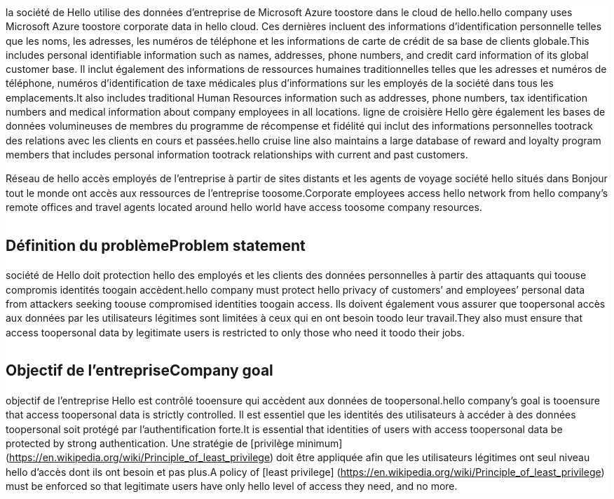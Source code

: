 <span data-ttu-id="780d7-108">la société de Hello utilise des données d’entreprise de Microsoft Azure toostore dans le cloud de hello.</span><span class="sxs-lookup"><span data-stu-id="780d7-108">hello company uses Microsoft Azure toostore corporate data in hello cloud.</span></span> <span data-ttu-id="780d7-109">Ces dernières incluent des informations d’identification personnelle telles que les noms, les adresses, les numéros de téléphone et les informations de carte de crédit de sa base de clients globale.</span><span class="sxs-lookup"><span data-stu-id="780d7-109">This includes personal identifiable information such as names, addresses, phone numbers, and credit card information of its global customer base.</span></span> <span data-ttu-id="780d7-110">Il inclut également des informations de ressources humaines traditionnelles telles que les adresses et numéros de téléphone, numéros d’identification de taxe médicales plus d’informations sur les employés de la société dans tous les emplacements.</span><span class="sxs-lookup"><span data-stu-id="780d7-110">It also includes traditional Human Resources information such as addresses, phone numbers, tax identification numbers and medical information about company employees in all locations.</span></span> <span data-ttu-id="780d7-111">ligne de croisière Hello gère également les bases de données volumineuses de membres du programme de récompense et fidélité qui inclut des informations personnelles tootrack des relations avec les clients en cours et passées.</span><span class="sxs-lookup"><span data-stu-id="780d7-111">hello cruise line also maintains a large database of reward and loyalty program members that includes personal information tootrack relationships with current and past customers.</span></span>

<span data-ttu-id="780d7-112">Réseau de hello accès employés de l’entreprise à partir de sites distants et les agents de voyage société hello situés dans Bonjour tout le monde ont accès aux ressources de l’entreprise toosome.</span><span class="sxs-lookup"><span data-stu-id="780d7-112">Corporate employees access hello network from hello company’s remote offices and travel agents located around hello world have access toosome company resources.</span></span>

## <a name="problem-statement"></a><span data-ttu-id="780d7-113">Définition du problème</span><span class="sxs-lookup"><span data-stu-id="780d7-113">Problem statement</span></span>

<span data-ttu-id="780d7-114">société de Hello doit protection hello des employés et les clients des données personnelles à partir des attaquants qui toouse compromis identités toogain accèdent.</span><span class="sxs-lookup"><span data-stu-id="780d7-114">hello company must protect hello privacy of customers’ and employees’ personal data from attackers seeking toouse compromised identities toogain access.</span></span> <span data-ttu-id="780d7-115">Ils doivent également vous assurer que toopersonal accès aux données par les utilisateurs légitimes sont limitées à ceux qui en ont besoin toodo leur travail.</span><span class="sxs-lookup"><span data-stu-id="780d7-115">They also must ensure that access toopersonal data by legitimate users is restricted to only those who need it toodo their jobs.</span></span>

## <a name="company-goal"></a><span data-ttu-id="780d7-116">Objectif de l’entreprise</span><span class="sxs-lookup"><span data-stu-id="780d7-116">Company goal</span></span>

<span data-ttu-id="780d7-117">objectif de l’entreprise Hello est contrôlé tooensure qui accèdent aux données de toopersonal.</span><span class="sxs-lookup"><span data-stu-id="780d7-117">hello company’s goal is tooensure that access toopersonal data is strictly controlled.</span></span> <span data-ttu-id="780d7-118">Il est essentiel que les identités des utilisateurs à accéder à des données toopersonal soit protégé par l’authentification forte.</span><span class="sxs-lookup"><span data-stu-id="780d7-118">It is essential that identities of users with access toopersonal data be protected by strong authentication.</span></span> <span data-ttu-id="780d7-119">Une stratégie de [privilège minimum] (https://en.wikipedia.org/wiki/Principle_of_least_privilege) doit être appliquée afin que les utilisateurs légitimes ont seul niveau hello d’accès dont ils ont besoin et pas plus.</span><span class="sxs-lookup"><span data-stu-id="780d7-119">A policy of [least privilege] (https://en.wikipedia.org/wiki/Principle_of_least_privilege) must be enforced so that legitimate users have only hello level of  access they need, and no more.</span></span>
